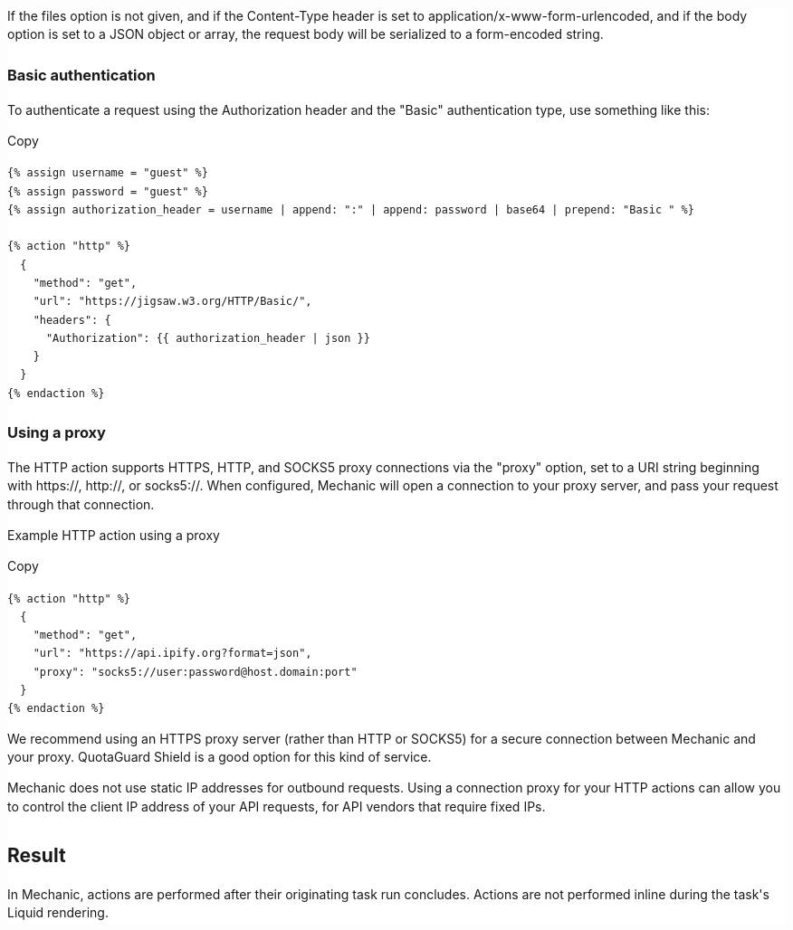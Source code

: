 
If the files option is not given, and if the Content-Type header is set to application/x-www-form-urlencoded, and if the body option is set to a JSON object or array, the request body will be serialized to a form-encoded string.

### Basic authentication

To authenticate a request using the Authorization header and the "Basic" authentication type, use something like this:

Copy

    {% assign username = "guest" %}
    {% assign password = "guest" %}
    {% assign authorization_header = username | append: ":" | append: password | base64 | prepend: "Basic " %}
    
    {% action "http" %}
      {
        "method": "get",
        "url": "https://jigsaw.w3.org/HTTP/Basic/",
        "headers": {
          "Authorization": {{ authorization_header | json }}
        }
      }
    {% endaction %}

### Using a proxy

The HTTP action supports HTTPS, HTTP, and SOCKS5 proxy connections via the "proxy" option, set to a URI string beginning with https://, http://, or socks5://. When configured, Mechanic will open a connection to your proxy server, and pass your request through that connection.

Example HTTP action using a proxy

Copy

    {% action "http" %}
      {
        "method": "get",
        "url": "https://api.ipify.org?format=json",
        "proxy": "socks5://user:password@host.domain:port"
      }
    {% endaction %}

We recommend using an HTTPS proxy server (rather than HTTP or SOCKS5) for a secure connection between Mechanic and your proxy. QuotaGuard Shield is a good option for this kind of service.

Mechanic does not use static IP addresses for outbound requests. Using a connection proxy for your HTTP actions can allow you to control the client IP address of your API requests, for API vendors that require fixed IPs.

## Result

In Mechanic, actions are performed after their originating task run concludes. Actions are not performed inline during the task's Liquid rendering.
